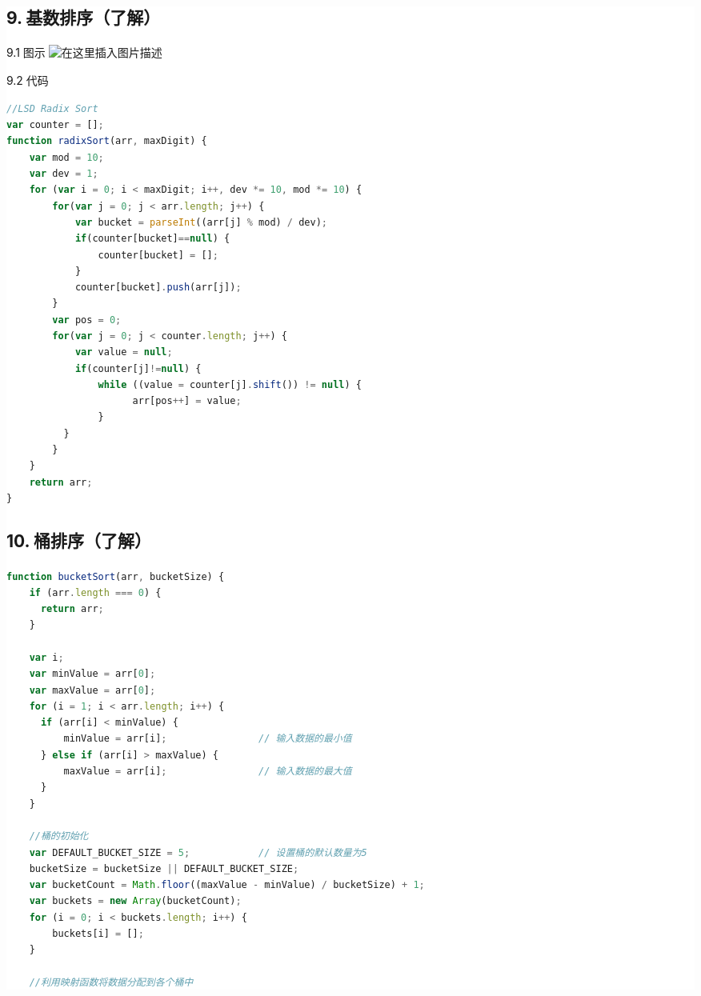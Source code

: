 
## 9. 基数排序（了解）
9.1 图示
![在这里插入图片描述](https://img-blog.csdnimg.cn/20210417220817905.gif#pic_center)

9.2 代码

```javascript
//LSD Radix Sort
var counter = [];
function radixSort(arr, maxDigit) {
    var mod = 10;
    var dev = 1;
    for (var i = 0; i < maxDigit; i++, dev *= 10, mod *= 10) {
        for(var j = 0; j < arr.length; j++) {
            var bucket = parseInt((arr[j] % mod) / dev);
            if(counter[bucket]==null) {
                counter[bucket] = [];
            }
            counter[bucket].push(arr[j]);
        }
        var pos = 0;
        for(var j = 0; j < counter.length; j++) {
            var value = null;
            if(counter[j]!=null) {
                while ((value = counter[j].shift()) != null) {
                      arr[pos++] = value;
                }
          }
        }
    }
    return arr;
}
```

## 10. 桶排序（了解）

```javascript
function bucketSort(arr, bucketSize) {
    if (arr.length === 0) {
      return arr;
    }

    var i;
    var minValue = arr[0];
    var maxValue = arr[0];
    for (i = 1; i < arr.length; i++) {
      if (arr[i] < minValue) {
          minValue = arr[i];                // 输入数据的最小值
      } else if (arr[i] > maxValue) {
          maxValue = arr[i];                // 输入数据的最大值
      }
    }

    //桶的初始化
    var DEFAULT_BUCKET_SIZE = 5;            // 设置桶的默认数量为5
    bucketSize = bucketSize || DEFAULT_BUCKET_SIZE;
    var bucketCount = Math.floor((maxValue - minValue) / bucketSize) + 1;  
    var buckets = new Array(bucketCount);
    for (i = 0; i < buckets.length; i++) {
        buckets[i] = [];
    }

    //利用映射函数将数据分配到各个桶中
```